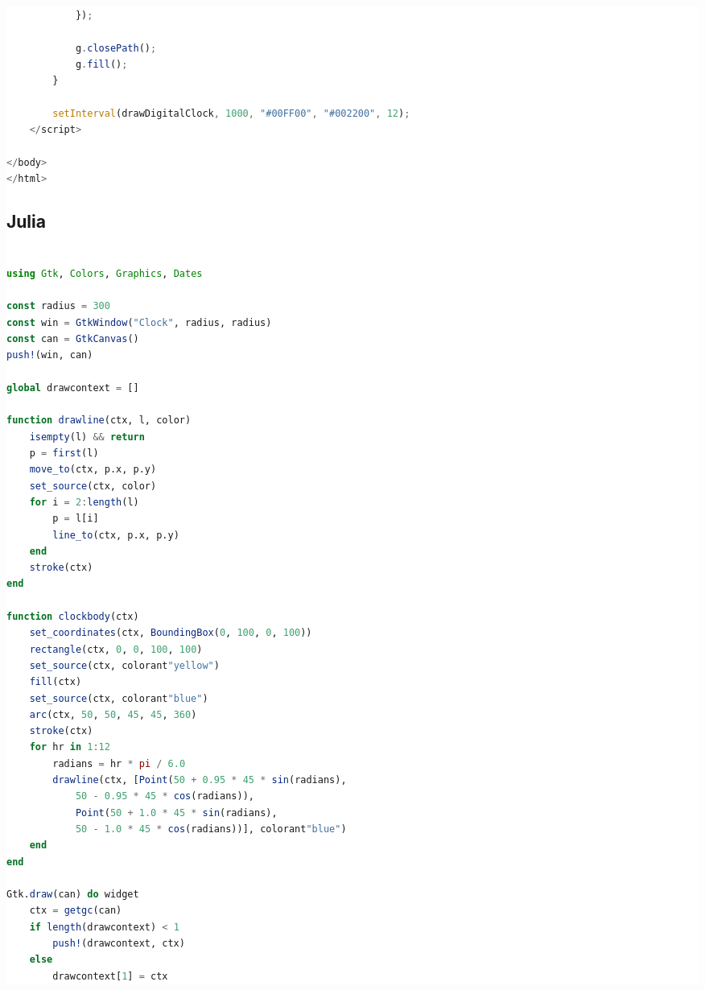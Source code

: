 ```javascript
            });

            g.closePath();
            g.fill();
        }

        setInterval(drawDigitalClock, 1000, "#00FF00", "#002200", 12);
    </script>

</body>
</html>
```



## Julia


```julia

using Gtk, Colors, Graphics, Dates

const radius = 300
const win = GtkWindow("Clock", radius, radius)
const can = GtkCanvas()
push!(win, can)

global drawcontext = []

function drawline(ctx, l, color)
    isempty(l) && return
    p = first(l)
    move_to(ctx, p.x, p.y)
    set_source(ctx, color)
    for i = 2:length(l)
        p = l[i]
        line_to(ctx, p.x, p.y)
    end
    stroke(ctx)
end

function clockbody(ctx)
    set_coordinates(ctx, BoundingBox(0, 100, 0, 100))
    rectangle(ctx, 0, 0, 100, 100)
    set_source(ctx, colorant"yellow")
    fill(ctx)
    set_source(ctx, colorant"blue")
    arc(ctx, 50, 50, 45, 45, 360)
    stroke(ctx)
    for hr in 1:12
        radians = hr * pi / 6.0
        drawline(ctx, [Point(50 + 0.95 * 45 * sin(radians),
            50 - 0.95 * 45 * cos(radians)),
            Point(50 + 1.0 * 45 * sin(radians),
            50 - 1.0 * 45 * cos(radians))], colorant"blue")
    end
end

Gtk.draw(can) do widget
    ctx = getgc(can)
    if length(drawcontext) < 1
        push!(drawcontext, ctx)
    else
        drawcontext[1] = ctx
```
